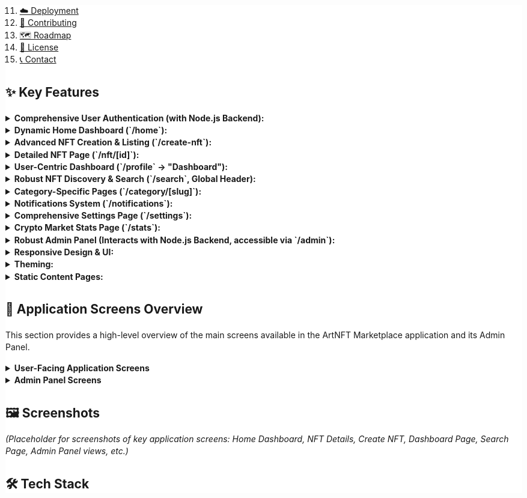 11. [☁️ Deployment](#️-deployment)
12. [🤝 Contributing](#-contributing)
13. [🗺️ Roadmap](#️-roadmap)
14. [📄 License](#-license)
15. [📞 Contact](#-contact)

## ✨ Key Features

<details><summary><strong>Comprehensive User Authentication (with Node.js Backend):</strong></summary></details>

<details><summary><strong>Dynamic Home Dashboard (`/home`):</strong></summary></details>

<details><summary><strong>Advanced NFT Creation & Listing (`/create-nft`):</strong></summary></details>

<details><summary><strong>Detailed NFT Page (`/nft/[id]`):</strong></summary></details>

<details><summary><strong>User-Centric Dashboard (`/profile` -> "Dashboard"):</strong></summary></details>

<details><summary><strong>Robust NFT Discovery & Search (`/search`, Global Header):</strong></summary></details>

<details><summary><strong>Category-Specific Pages (`/category/[slug]`):</strong></summary></details>

<details><summary><strong>Notifications System (`/notifications`):</strong></summary></details>

<details><summary><strong>Comprehensive Settings Page (`/settings`):</strong></summary></details>

<details><summary><strong>Crypto Market Stats Page (`/stats`):</strong></summary></details>

<details><summary><strong>Robust Admin Panel (Interacts with Node.js Backend, accessible via `/admin`):</strong></summary></details>

<details><summary><strong>Responsive Design & UI:</strong></summary></details>

<details><summary><strong>Theming:</strong></summary></details>

<details><summary><strong>Static Content Pages:</strong></summary></details>

## 📄 Application Screens Overview

This section provides a high-level overview of the main screens available in the ArtNFT Marketplace application and its Admin Panel.

<details><summary><strong>User-Facing Application Screens</strong></summary></details>

<details><summary><strong>Admin Panel Screens</strong></summary></details>

## 🖼️ Screenshots

*(Placeholder for screenshots of key application screens: Home Dashboard, NFT Details, Create NFT, Dashboard Page, Search Page, Admin Panel views, etc.)*

## 🛠️ Tech Stack
